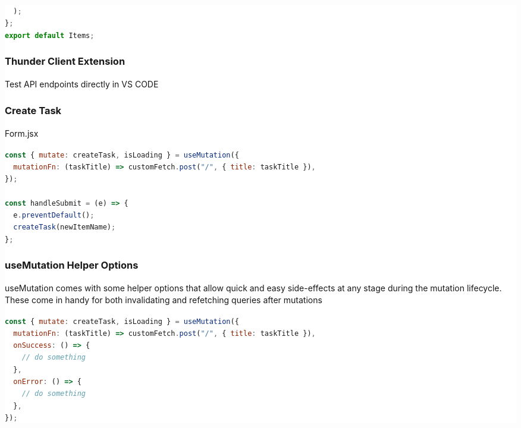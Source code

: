 ```js
  );
};
export default Items;
```

### Thunder Client Extension

Test API endpoints directly in VS CODE

### Create Task

Form.jsx

```js
const { mutate: createTask, isLoading } = useMutation({
  mutationFn: (taskTitle) => customFetch.post("/", { title: taskTitle }),
});

const handleSubmit = (e) => {
  e.preventDefault();
  createTask(newItemName);
};
```

### useMutation Helper Options

useMutation comes with some helper options that allow quick and easy side-effects at any stage during the mutation lifecycle. These come in handy for both invalidating and refetching queries after mutations

```js
const { mutate: createTask, isLoading } = useMutation({
  mutationFn: (taskTitle) => customFetch.post("/", { title: taskTitle }),
  onSuccess: () => {
    // do something
  },
  onError: () => {
    // do something
  },
});
```
